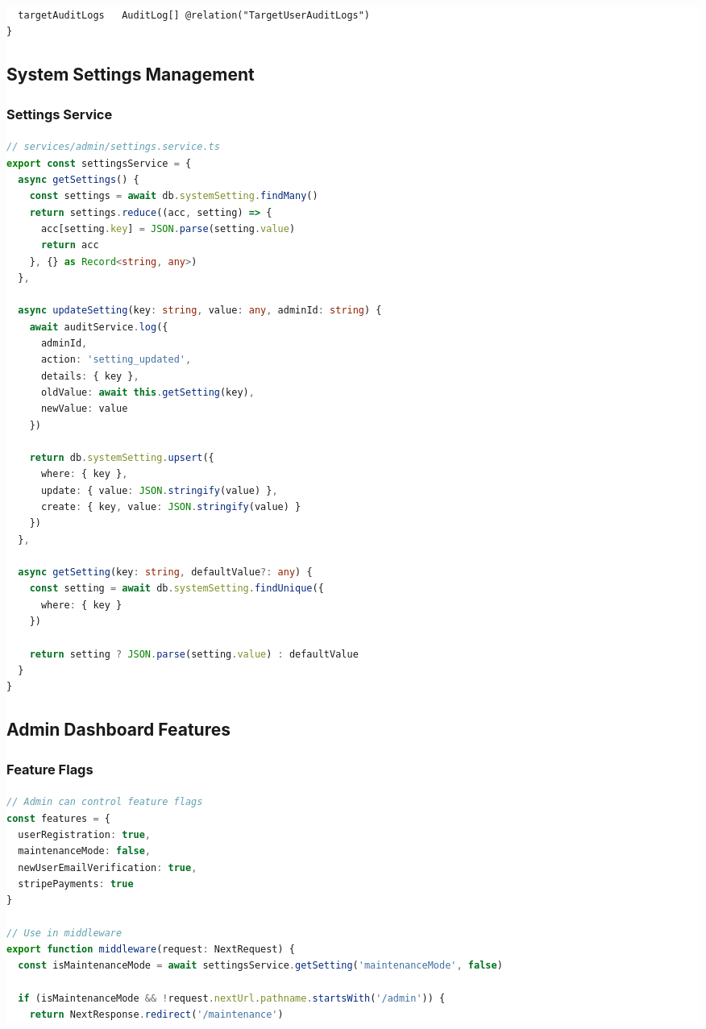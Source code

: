 ```prisma
  targetAuditLogs   AuditLog[] @relation("TargetUserAuditLogs")
}
```

## System Settings Management

### Settings Service
```typescript
// services/admin/settings.service.ts
export const settingsService = {
  async getSettings() {
    const settings = await db.systemSetting.findMany()
    return settings.reduce((acc, setting) => {
      acc[setting.key] = JSON.parse(setting.value)
      return acc
    }, {} as Record<string, any>)
  },

  async updateSetting(key: string, value: any, adminId: string) {
    await auditService.log({
      adminId,
      action: 'setting_updated',
      details: { key },
      oldValue: await this.getSetting(key),
      newValue: value
    })
    
    return db.systemSetting.upsert({
      where: { key },
      update: { value: JSON.stringify(value) },
      create: { key, value: JSON.stringify(value) }
    })
  },

  async getSetting(key: string, defaultValue?: any) {
    const setting = await db.systemSetting.findUnique({
      where: { key }
    })
    
    return setting ? JSON.parse(setting.value) : defaultValue
  }
}
```

## Admin Dashboard Features

### Feature Flags
```typescript
// Admin can control feature flags
const features = {
  userRegistration: true,
  maintenanceMode: false,
  newUserEmailVerification: true,
  stripePayments: true
}

// Use in middleware
export function middleware(request: NextRequest) {
  const isMaintenanceMode = await settingsService.getSetting('maintenanceMode', false)
  
  if (isMaintenanceMode && !request.nextUrl.pathname.startsWith('/admin')) {
    return NextResponse.redirect('/maintenance')
```